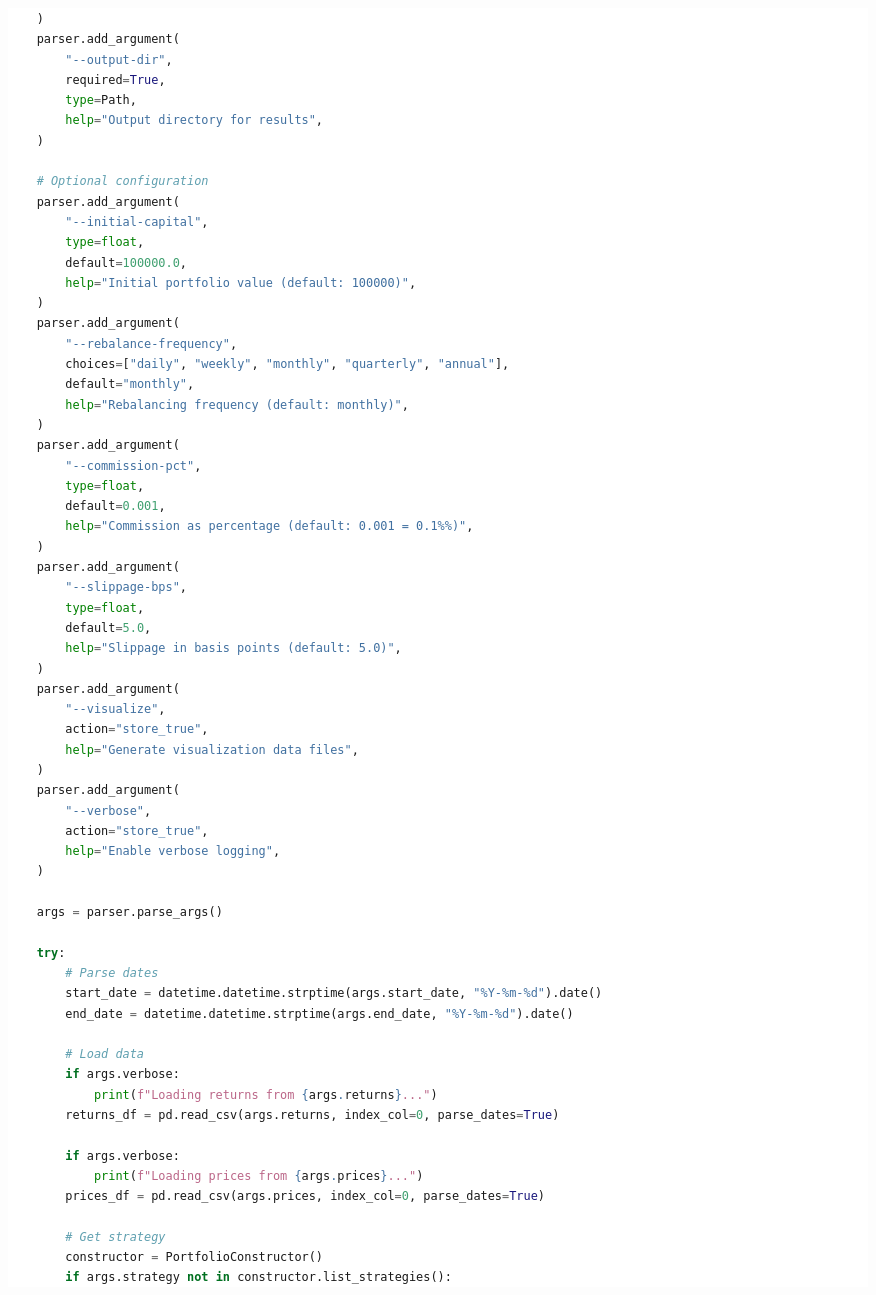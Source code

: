 ```python
    )
    parser.add_argument(
        "--output-dir",
        required=True,
        type=Path,
        help="Output directory for results",
    )

    # Optional configuration
    parser.add_argument(
        "--initial-capital",
        type=float,
        default=100000.0,
        help="Initial portfolio value (default: 100000)",
    )
    parser.add_argument(
        "--rebalance-frequency",
        choices=["daily", "weekly", "monthly", "quarterly", "annual"],
        default="monthly",
        help="Rebalancing frequency (default: monthly)",
    )
    parser.add_argument(
        "--commission-pct",
        type=float,
        default=0.001,
        help="Commission as percentage (default: 0.001 = 0.1%%)",
    )
    parser.add_argument(
        "--slippage-bps",
        type=float,
        default=5.0,
        help="Slippage in basis points (default: 5.0)",
    )
    parser.add_argument(
        "--visualize",
        action="store_true",
        help="Generate visualization data files",
    )
    parser.add_argument(
        "--verbose",
        action="store_true",
        help="Enable verbose logging",
    )

    args = parser.parse_args()

    try:
        # Parse dates
        start_date = datetime.datetime.strptime(args.start_date, "%Y-%m-%d").date()
        end_date = datetime.datetime.strptime(args.end_date, "%Y-%m-%d").date()

        # Load data
        if args.verbose:
            print(f"Loading returns from {args.returns}...")
        returns_df = pd.read_csv(args.returns, index_col=0, parse_dates=True)

        if args.verbose:
            print(f"Loading prices from {args.prices}...")
        prices_df = pd.read_csv(args.prices, index_col=0, parse_dates=True)

        # Get strategy
        constructor = PortfolioConstructor()
        if args.strategy not in constructor.list_strategies():
```